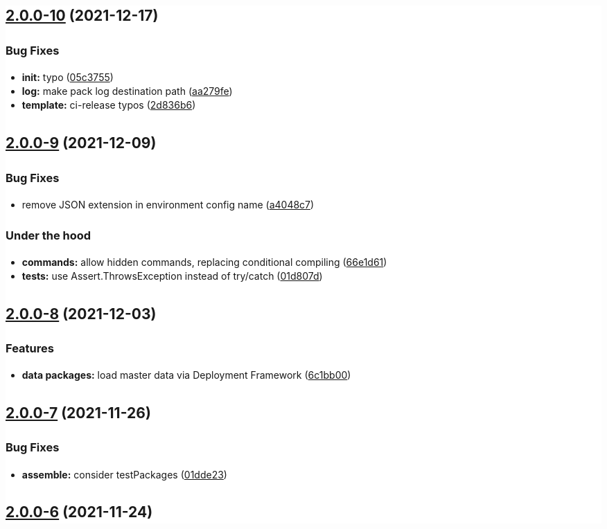 ## [2.0.0-10](https://github.com/criticalmanufacturing/cli/compare/2.0.0-9...2.0.0-10) (2021-12-17)


### Bug Fixes

* **init:** typo ([05c3755](https://github.com/criticalmanufacturing/cli/commits/05c3755856525a1e9ee57ea47bbe442373120ed1))
* **log:** make pack log destination path ([aa279fe](https://github.com/criticalmanufacturing/cli/commits/aa279fe57c04ae101b1e7ac44c90b6af67b62209))
* **template:** ci-release typos ([2d836b6](https://github.com/criticalmanufacturing/cli/commits/2d836b6de3a49c380602814a75c250977e20eefb))

## [2.0.0-9](https://github.com/criticalmanufacturing/cli/compare/2.0.0-8...2.0.0-9) (2021-12-09)


### Bug Fixes

* remove JSON extension in environment config name ([a4048c7](https://github.com/criticalmanufacturing/cli/commits/a4048c7cb0c8a25ab4ab6f8f678dbba7206a6caf))


### Under the hood

* **commands:** allow hidden commands, replacing conditional compiling ([66e1d61](https://github.com/criticalmanufacturing/cli/commits/66e1d61a88d817d34b6a839df754f2251e62b55c))
* **tests:** use Assert.ThrowsException instead of try/catch ([01d807d](https://github.com/criticalmanufacturing/cli/commits/01d807d32cb4263694ff131cab19f1330b6433b1))

## [2.0.0-8](https://github.com/criticalmanufacturing/cli/compare/2.0.0-7...2.0.0-8) (2021-12-03)


### Features

* **data packages:** load master data via Deployment Framework ([6c1bb00](https://github.com/criticalmanufacturing/cli/commits/6c1bb008de2f2003fc978e47faddaa977afa9ebf))

## [2.0.0-7](https://github.com/criticalmanufacturing/cli/compare/2.0.0-6...2.0.0-7) (2021-11-26)


### Bug Fixes

* **assemble:** consider testPackages ([01dde23](https://github.com/criticalmanufacturing/cli/commits/01dde239fedbe6d707de63fd95e337e1f80505c6))

## [2.0.0-6](https://github.com/criticalmanufacturing/cli/compare/2.0.0-5...2.0.0-6) (2021-11-24)
